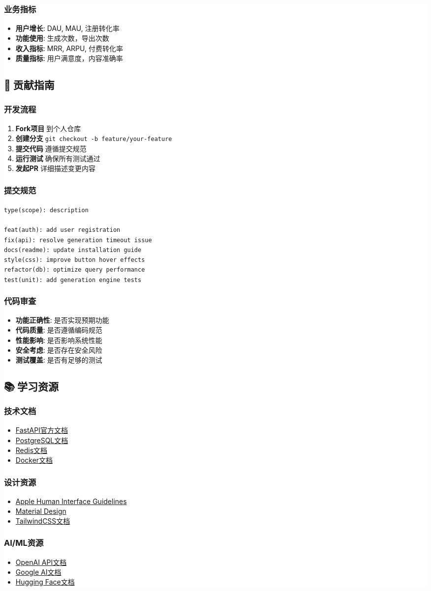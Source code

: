 ### 业务指标
- **用户增长**: DAU, MAU, 注册转化率
- **功能使用**: 生成次数，导出次数
- **收入指标**: MRR, ARPU, 付费转化率
- **质量指标**: 用户满意度，内容准确率

## 🤝 贡献指南

### 开发流程
1. **Fork项目** 到个人仓库
2. **创建分支** `git checkout -b feature/your-feature`
3. **提交代码** 遵循提交规范
4. **运行测试** 确保所有测试通过
5. **发起PR** 详细描述变更内容

### 提交规范
```
type(scope): description

feat(auth): add user registration
fix(api): resolve generation timeout issue
docs(readme): update installation guide
style(css): improve button hover effects
refactor(db): optimize query performance
test(unit): add generation engine tests
```

### 代码审查
- **功能正确性**: 是否实现预期功能
- **代码质量**: 是否遵循编码规范
- **性能影响**: 是否影响系统性能
- **安全考虑**: 是否存在安全风险
- **测试覆盖**: 是否有足够的测试

## 📚 学习资源

### 技术文档
- [FastAPI官方文档](https://fastapi.tiangolo.com/)
- [PostgreSQL文档](https://www.postgresql.org/docs/)
- [Redis文档](https://redis.io/documentation)
- [Docker文档](https://docs.docker.com/)

### 设计资源
- [Apple Human Interface Guidelines](https://developer.apple.com/design/human-interface-guidelines/)
- [Material Design](https://material.io/design)
- [TailwindCSS文档](https://tailwindcss.com/docs)

### AI/ML资源
- [OpenAI API文档](https://platform.openai.com/docs)
- [Google AI文档](https://ai.google.dev/)
- [Hugging Face文档](https://huggingface.co/docs)
